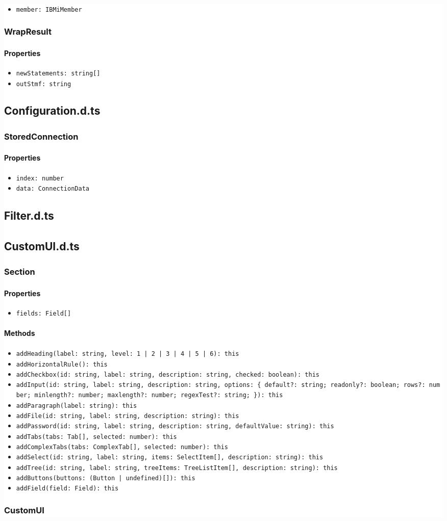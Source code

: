 - `member: IBMiMember`

### WrapResult

#### Properties

- `newStatements: string[]`
- `outStmf: string`

## Configuration.d.ts
### StoredConnection

#### Properties

- `index: number`
- `data: ConnectionData`

## Filter.d.ts
## CustomUI.d.ts
### Section

#### Properties

- `fields: Field[]`

#### Methods

- `addHeading(label: string, level: 1 | 2 | 3 | 4 | 5 | 6): this`
- `addHorizontalRule(): this`
- `addCheckbox(id: string, label: string, description: string, checked: boolean): this`
- `addInput(id: string, label: string, description: string, options: {
        default?: string;
        readonly?: boolean;
        rows?: number;
        minlength?: number;
        maxlength?: number;
        regexTest?: string;
    }): this`
- `addParagraph(label: string): this`
- `addFile(id: string, label: string, description: string): this`
- `addPassword(id: string, label: string, description: string, defaultValue: string): this`
- `addTabs(tabs: Tab[], selected: number): this`
- `addComplexTabs(tabs: ComplexTab[], selected: number): this`
- `addSelect(id: string, label: string, items: SelectItem[], description: string): this`
- `addTree(id: string, label: string, treeItems: TreeListItem[], description: string): this`
- `addButtons(buttons: (Button | undefined)[]): this`
- `addField(field: Field): this`

### CustomUI
